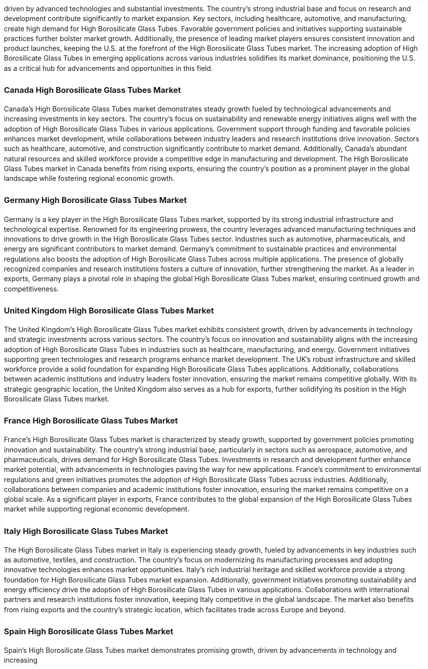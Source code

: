driven by advanced technologies and substantial investments. The country&rsquo;s strong industrial base and focus on research and development contribute significantly to market expansion. Key sectors, including healthcare, automotive, and manufacturing, create high demand for High Borosilicate Glass Tubes. Favorable government policies and initiatives supporting sustainable practices further bolster market growth. Additionally, the presence of leading market players ensures consistent innovation and product launches, keeping the U.S. at the forefront of the High Borosilicate Glass Tubes market. The increasing adoption of High Borosilicate Glass Tubes in emerging applications across various industries solidifies its market dominance, positioning the U.S. as a critical hub for advancements and opportunities in this field.</p><h3>Canada High Borosilicate Glass Tubes Market</h3><p>Canada&rsquo;s High Borosilicate Glass Tubes market demonstrates steady growth fueled by technological advancements and increasing investments in key sectors. The country&rsquo;s focus on sustainability and renewable energy initiatives aligns well with the adoption of High Borosilicate Glass Tubes in various applications. Government support through funding and favorable policies enhances market development, while collaborations between industry leaders and research institutions drive innovation. Sectors such as healthcare, automotive, and construction significantly contribute to market demand. Additionally, Canada&rsquo;s abundant natural resources and skilled workforce provide a competitive edge in manufacturing and development. The High Borosilicate Glass Tubes market in Canada benefits from rising exports, ensuring the country&rsquo;s position as a prominent player in the global landscape while fostering regional economic growth.</p><h3>Germany High Borosilicate Glass Tubes Market</h3><p>Germany is a key player in the High Borosilicate Glass Tubes market, supported by its strong industrial infrastructure and technological expertise. Renowned for its engineering prowess, the country leverages advanced manufacturing techniques and innovations to drive growth in the High Borosilicate Glass Tubes sector. Industries such as automotive, pharmaceuticals, and energy are significant contributors to market demand. Germany&rsquo;s commitment to sustainable practices and environmental regulations also boosts the adoption of High Borosilicate Glass Tubes across multiple applications. The presence of globally recognized companies and research institutions fosters a culture of innovation, further strengthening the market. As a leader in exports, Germany plays a pivotal role in shaping the global High Borosilicate Glass Tubes market, ensuring continued growth and competitiveness.</p><h3>United Kingdom High Borosilicate Glass Tubes Market</h3><p>The United Kingdom&rsquo;s High Borosilicate Glass Tubes market exhibits consistent growth, driven by advancements in technology and strategic investments across various sectors. The country&rsquo;s focus on innovation and sustainability aligns with the increasing adoption of High Borosilicate Glass Tubes in industries such as healthcare, manufacturing, and energy. Government initiatives supporting green technologies and research programs enhance market development. The UK&rsquo;s robust infrastructure and skilled workforce provide a solid foundation for expanding High Borosilicate Glass Tubes applications. Additionally, collaborations between academic institutions and industry leaders foster innovation, ensuring the market remains competitive globally. With its strategic geographic location, the United Kingdom also serves as a hub for exports, further solidifying its position in the High Borosilicate Glass Tubes market.</p><h3>France High Borosilicate Glass Tubes Market</h3><p>France&rsquo;s High Borosilicate Glass Tubes market is characterized by steady growth, supported by government policies promoting innovation and sustainability. The country&rsquo;s strong industrial base, particularly in sectors such as aerospace, automotive, and pharmaceuticals, drives demand for High Borosilicate Glass Tubes. Investments in research and development further enhance market potential, with advancements in technologies paving the way for new applications. France&rsquo;s commitment to environmental regulations and green initiatives promotes the adoption of High Borosilicate Glass Tubes across industries. Additionally, collaborations between companies and academic institutions foster innovation, ensuring the market remains competitive on a global scale. As a significant player in exports, France contributes to the global expansion of the High Borosilicate Glass Tubes market while supporting regional economic development.</p><h3>Italy High Borosilicate Glass Tubes Market</h3><p>The High Borosilicate Glass Tubes market in Italy is experiencing steady growth, fueled by advancements in key industries such as automotive, textiles, and construction. The country&rsquo;s focus on modernizing its manufacturing processes and adopting innovative technologies enhances market opportunities. Italy&rsquo;s rich industrial heritage and skilled workforce provide a strong foundation for High Borosilicate Glass Tubes market expansion. Additionally, government initiatives promoting sustainability and energy efficiency drive the adoption of High Borosilicate Glass Tubes in various applications. Collaborations with international partners and research institutions foster innovation, keeping Italy competitive in the global landscape. The market also benefits from rising exports and the country&rsquo;s strategic location, which facilitates trade across Europe and beyond.</p><h3>Spain High Borosilicate Glass Tubes Market</h3><p>Spain&rsquo;s High Borosilicate Glass Tubes market demonstrates promising growth, driven by advancements in technology and increasing